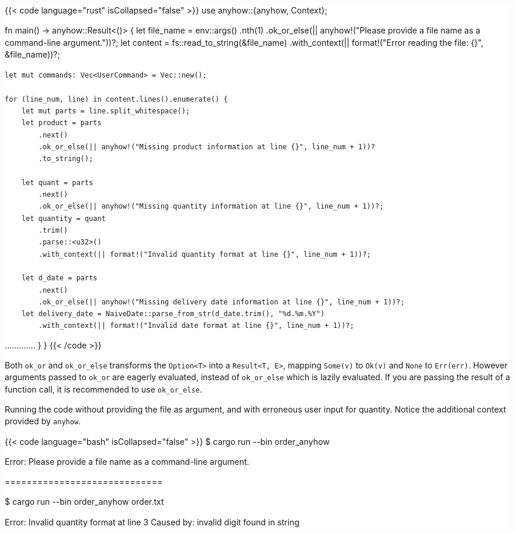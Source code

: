 {{< code language="rust" isCollapsed="false" >}}
use anyhow::{anyhow, Context};

fn main() -> anyhow::Result<()> {
    let file_name = env::args()
        .nth(1)
        .ok_or_else(|| anyhow!("Please provide a file name as a command-line argument."))?;
    let content = fs::read_to_string(&file_name)
        .with_context(|| format!("Error reading the file: {}", &file_name))?;

    let mut commands: Vec<UserCommand> = Vec::new();

    for (line_num, line) in content.lines().enumerate() {
        let mut parts = line.split_whitespace();
        let product = parts
            .next()
            .ok_or_else(|| anyhow!("Missing product information at line {}", line_num + 1))?
            .to_string();

        let quant = parts
            .next()
            .ok_or_else(|| anyhow!("Missing quantity information at line {}", line_num + 1))?;
        let quantity = quant
            .trim()
            .parse::<u32>()
            .with_context(|| format!("Invalid quantity format at line {}", line_num + 1))?;

        let d_date = parts
            .next()
            .ok_or_else(|| anyhow!("Missing delivery date information at line {}", line_num + 1))?;
        let delivery_date = NaiveDate::parse_from_str(d_date.trim(), "%d.%m.%Y")
            .with_context(|| format!("Invalid date format at line {}", line_num + 1))?;

 .............
    }
 }
{{< /code >}}

Both `ok_or` and `ok_or_else` transforms the `Option<T>` into a `Result<T, E>`, mapping `Some(v)` to `Ok(v)` and `None` to `Err(err)`.
However arguments passed to `ok_or` are eagerly evaluated, instead of `ok_or_else` which is lazily evaluated. If you are passing the result of a function call, it is recommended to use `ok_or_else`.

Running the code without providing the file as argument, and with erroneous user input for quantity. Notice the additional context provided by `anyhow`.

{{< code language="bash" isCollapsed="false" >}}
$ cargo run --bin order_anyhow

Error: Please provide a file name as a command-line argument.

=============================

$ cargo run --bin order_anyhow order.txt

Error: Invalid quantity format at line 3
Caused by:
    invalid digit found in string
